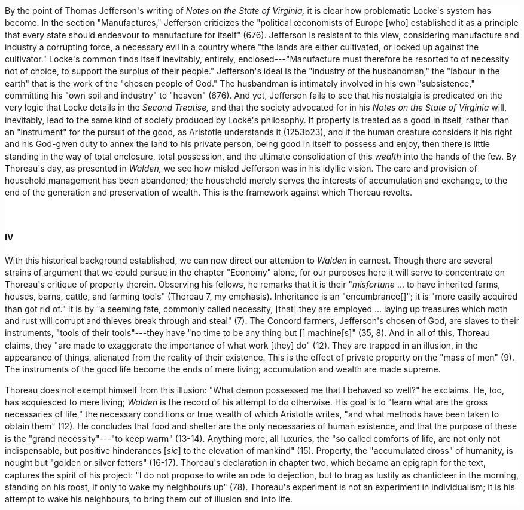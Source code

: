 By the point of Thomas Jefferson's writing of *Notes on the State of Virginia,* it is clear how problematic Locke's system has become. In the section "Manufactures," Jefferson criticizes the "political œconomists of Europe \[who\] established it as a principle that every state should endeavour to manufacture for itself" (676). Jefferson is resistant to this view, considering manufacture and industry a corrupting force, a necessary evil in a country where "the lands are either cultivated, or locked up against the cultivator." Locke's common finds itself inevitably, entirely, enclosed---"Manufacture must therefore be resorted to of necessity not of choice, to support the surplus of their people." Jefferson's ideal is the "industry of the husbandman," the "labour in the earth" that is the work of the "chosen people of God." The husbandman is intimately involved in his own "subsistence," committing his "own soil and industry" to "heaven" (676). And yet, Jefferson fails to see that his nostalgia is predicated on the very logic that Locke details in the *Second Treatise,* and that the society advocated for in his *Notes on the State of Virginia* will, inevitably, lead to the same kind of society produced by Locke's philosophy. If property is treated as a good in itself, rather than an "instrument" for the pursuit of the good, as Aristotle understands it (1253b23), and if the human creature considers it his right and his God-given duty to annex the land to his private person, being good in itself to possess and enjoy, then there is little standing in the way of total enclosure, total possession, and the ultimate consolidation of this *wealth* into the hands of the few. By Thoreau's day, as presented in *Walden,* we see how misled Jefferson was in his idyllic vision. The care and provision of household management has been abandoned; the household merely serves the interests of accumulation and exchange, to the end of the generation and preservation of wealth. This is the framework against which Thoreau revolts.

<br>

#### IV

With this historical background established, we can now direct our attention to *Walden* in earnest. Though there are several strains of argument that we could pursue in the chapter "Economy" alone, for our purposes here it will serve to concentrate on Thoreau's critique of property therein. Observing his fellows, he remarks that it is their "*misfortune* \... to have inherited farms, houses, barns, cattle, and farming tools" (Thoreau 7, my emphasis). Inheritance is an "encumbrance\[\]"; it is "more easily acquired than got rid of." It is by "a seeming fate, commonly called necessity, \[that\] they are employed \... laying up treasures which moth and rust will corrupt and thieves break through and steal" (7). The Concord farmers, Jefferson's chosen of God, are slaves to their instruments, "tools of their tools"---they have "no time to be any thing but \[\] machine\[s\]" (35, 8). And in all of this, Thoreau claims, they "are made to exaggerate the importance of what work \[they\] do" (12). They are trapped in an illusion, in the appearance of things, alienated from the reality of their existence. This is the effect of private property on the "mass of men" (9). The instruments of the good life become the ends of mere living; accumulation and wealth are made supreme.

Thoreau does not exempt himself from this illusion: "What demon possessed me that I behaved so well?" he exclaims. He, too, has acquiesced to mere living; *Walden* is the record of his attempt to do otherwise. His goal is to "learn what are the gross necessaries of life," the necessary conditions or true wealth of which Aristotle writes, "and what methods have been taken to obtain them" (12). He concludes that food and shelter are the only necessaries of human existence, and that the purpose of these is the "grand necessity"---"to keep warm" (13-14). Anything more, all luxuries, the "so called comforts of life, are not only not indispensable, but positive hinderances \[*sic*\] to the elevation of mankind" (15). Property, the "accumulated dross" of humanity, is nought but "golden or silver fetters" (16-17). Thoreau's declaration in chapter two, which became an epigraph for the text, captures the spirit of his project: "I do not propose to write an ode to dejection, but to brag as lustily as chanticleer in the morning, standing on his roost, if only to wake my neighbours up" (78). Thoreau's experiment is not an experiment in individualism; it is his attempt to wake his neighbours, to bring them out of illusion and into life.


[^1]: For "study," see Stefano Harney and Fred Moten, *The Undercommons*, 2013, 62: "the student has a habit, a bad habit. She studies. She studies but she does not learn. If she learned they could measure her progress, establish her attributes, give her credit. But the student keeps studying, keeps planning to study, keeps running to study, keeps studying a plan, keeps elaborating a debt. The student does not intend to pay."
[^2]: See Galloway's commentary on Laruelle: "The Last Instance," January 5, 2017, http://cultureandcommunication.org/galloway/the-last-instance.
[^3]: For more on "correlation," see Quentin Meillassoux, *After Finitude: An Essay on the Necessity of Contingency*, trans. Ray Brassier (London: Continuum, 2009).
[^4]: See again Meillassoux for "ancestrality."
[^5]: Ibid., 211. See Becker's notes here for references to the broader corpus of scholarship on Thoreau's economic philosophy.